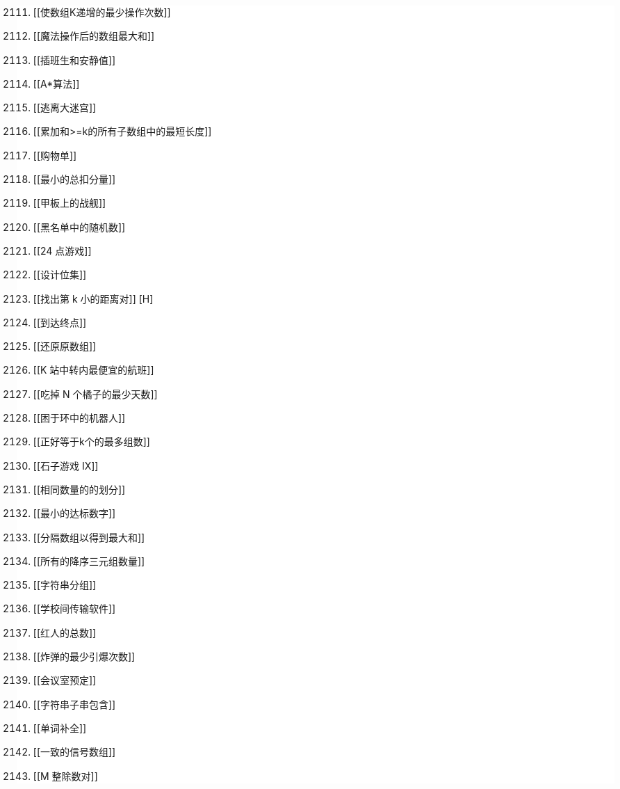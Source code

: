 2111. [[使数组K递增的最少操作次数]]

1. [[魔法操作后的数组最大和]]

1. [[插班生和安静值]]

1. [[A*算法]]

1036. [[逃离大迷宫]]

1. [[累加和>=k的所有子数组中的最短长度]]

1. [[购物单]]

1. [[最小的总扣分量]]

419. [[甲板上的战舰]]

710. [[黑名单中的随机数]]

679. [[24 点游戏]]

2166. [[设计位集]]

719. [[找出第 k 小的距离对]] [H]

780. [[到达终点]]

2122. [[还原原数组]]

787. [[K 站中转内最便宜的航班]]

1553. [[吃掉 N 个橘子的最少天数]]

1041. [[困于环中的机器人]]

1. [[正好等于k个的最多组数]]

2029. [[石子游戏 IX]]


1. [[相同数量的的划分]]

1. [[最小的达标数字]]

1043. [[分隔数组以得到最大和]]

1. [[所有的降序三元组数量]]

2157. [[字符串分组]]

1. [[学校间传输软件]]

1. [[红人的总数]]

1. [[炸弹的最少引爆次数]]

1. [[会议室预定]]

1. [[字符串子串包含]]

1. [[单词补全]]

1. [[一致的信号数组]]

1. [[M 整除数对]]

